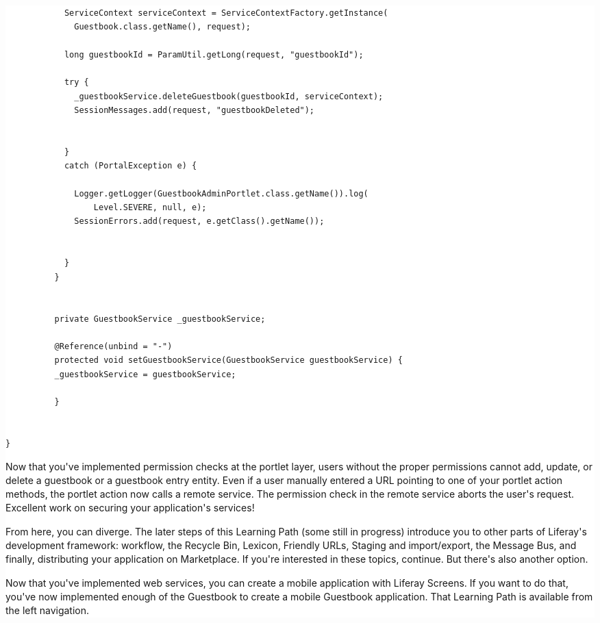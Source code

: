                 ServiceContext serviceContext = ServiceContextFactory.getInstance(
                  Guestbook.class.getName(), request);

                long guestbookId = ParamUtil.getLong(request, "guestbookId");

                try {
                  _guestbookService.deleteGuestbook(guestbookId, serviceContext);
                  SessionMessages.add(request, "guestbookDeleted");


                }
                catch (PortalException e) {

                  Logger.getLogger(GuestbookAdminPortlet.class.getName()).log(
                      Level.SEVERE, null, e);
                  SessionErrors.add(request, e.getClass().getName());


                }
              }

              
              private GuestbookService _guestbookService;
              
              @Reference(unbind = "-")
              protected void setGuestbookService(GuestbookService guestbookService) {
              _guestbookService = guestbookService;

              }


    }

Now that you've implemented permission checks at the portlet layer, users
without the proper permissions cannot add, update, or delete a guestbook or a
guestbook entry entity. Even if a user manually entered a URL pointing to
one of your portlet action methods, the portlet action now calls a remote
service. The permission check in the remote service aborts the user's request.
Excellent work on securing your application's services!

From here, you can diverge. The later steps of this Learning Path (some still in
progress) introduce you to other parts of Liferay's development framework:
workflow, the Recycle Bin, Lexicon, Friendly URLs, Staging and import/export,
the Message Bus, and finally, distributing your application on Marketplace. If
you're interested in these topics, continue. But there's also another option. 

Now that you've implemented web services, you can create a mobile application
with Liferay Screens. If you want to do that, you've now implemented enough of
the Guestbook to create a mobile Guestbook application. That Learning Path is
available from the left navigation. 

